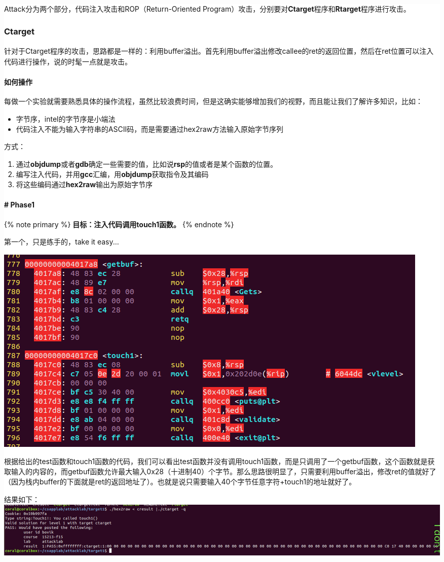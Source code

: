 Attack分为两个部分，代码注入攻击和ROP（Return-Oriented Program）攻击，分别要对**Ctarget**程序和**Rtarget**程序进行攻击。

### Ctarget

针对于Ctarget程序的攻击，思路都是一样的：利用buffer溢出。首先利用buffer溢出修改callee的ret的返回位置，然后在ret位置可以注入代码进行操作，说的时髦一点就是攻击。

#### 如何操作

每做一个实验就需要熟悉具体的操作流程，虽然比较浪费时间，但是这确实能够增加我们的视野，而且能让我们了解许多知识，比如：

- 字节序，intel的字节序是小端法
- 代码注入不能为输入字符串的ASCII码，而是需要通过hex2raw方法输入原始字节序列

方式：
1. 通过**objdump**或者**gdb**确定一些需要的值，比如说**rsp**的值或者是某个函数的位置。
2. 编写注入代码，并用**gcc**汇编，用**objdump**获取指令及其编码
3. 将这些编码通过**hex2raw**输出为原始字节序

#### # Phase1

{% note primary %}
**目标：注入代码调用touch1函数。**
{% endnote %}

第一个，只是练手的，take it easy...

![](csapp-lab-3/phrase1.png)

根据给出的test函数和touch1函数的代码，我们可以看出test函数并没有调用touch1函数，而是只调用了一个getbuf函数，这个函数就是获取输入的内容的，而getbuf函数允许最大输入0x28（十进制40）个字节。那么思路很明显了，只需要利用buffer溢出，修改ret的值就好了（因为栈内buffer的下面就是ret的返回地址了）。也就是说只需要输入40个字节任意字符+touch1的地址就好了。

结果如下：
![](csapp-lab-3/phrase1-success.png)
